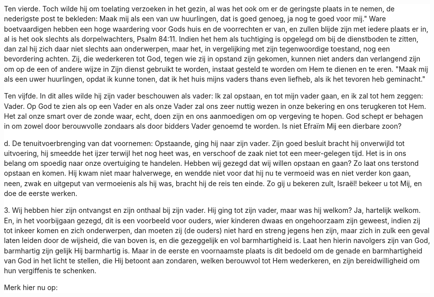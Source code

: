 Ten vierde. Toch wilde hij om toelating verzoeken in het gezin, al was het ook om er de geringste plaats in te nemen, de nederigste post te bekleden: Maak mij als een van uw huurlingen, dat is goed genoeg, ja nog te goed voor mij." Ware boetvaardigen hebben een hoge waardering voor Gods huis en de voorrechten er van, en zullen blijde zijn met iedere plaats er in, al is het ook slechts als dorpelwachters, Psalm 84:11. Indien het hem als tuchtiging is opgelegd om bij de dienstboden te zitten, dan zal hij zich daar niet slechts aan onderwerpen, maar het, in vergelijking met zijn tegenwoordige toestand, nog een bevordering achten. Zij, die wederkeren tot God, tegen wie zij in opstand zijn gekomen, kunnen niet anders dan verlangend zijn om op de een of andere wijze in Zijn dienst gebruikt te worden, instaat gesteld te worden om Hem te dienen en te eren. "Maak mij als een uwer huurlingen, opdat ik kunne tonen, dat ik het huis mijns vaders thans even liefheb, als ik het tevoren heb geminacht." 

Ten vijfde. In dit alles wilde hij zijn vader beschouwen als vader: Ik zal opstaan, en tot mijn vader gaan, en ik zal tot hem zeggen: Vader. Op God te zien als op een Vader en als onze Vader zal ons zeer nuttig wezen in onze bekering en ons terugkeren tot Hem. Het zal onze smart over de zonde waar, echt, doen zijn en ons aanmoedigen om op vergeving te hopen. God schept er behagen in om zowel door berouwvolle zondaars als door bidders Vader genoemd te worden. Is niet Efraïm Mij een dierbare zoon? 

d. De tenuitvoerbrenging van dat voornemen: Opstaande, ging hij naar zijn vader. 
Zijn goed besluit bracht hij onverwijld tot uitvoering, hij smeedde het ijzer terwijl het nog heet was, en verschoof de zaak niet tot een meer-gelegen tijd. Het is in ons belang om spoedig naar onze overtuiging te handelen. Hebben wij gezegd dat wij willen opstaan en gaan? Zo laat ons terstond opstaan en komen. Hij kwam niet maar halverwege, en wendde niet voor dat hij nu te vermoeid was en niet verder kon gaan, neen, zwak en uitgeput van vermoeienis als hij was, bracht hij de reis ten einde. Zo gij u bekeren zult, Israël! bekeer u tot Mij, en doe de eerste werken. 

3\. Wij hebben hier zijn ontvangst en zijn onthaal bij zijn vader. Hij ging tot zijn vader, maar was hij welkom? Ja, hartelijk welkom. En, in het voorbijgaan gezegd, dit is een voorbeeld voor ouders, wier kinderen dwaas en ongehoorzaam zijn geweest, indien zij tot inkeer komen en zich onderwerpen, dan moeten zij (de ouders) niet hard en streng jegens hen zijn, maar zich in zulk een geval laten leiden door de wijsheid, die van boven is, en die gezeggelijk en vol barmhartigheid is. Laat hen hierin navolgers zijn van God, barmhartig zijn gelijk Hij barmhartig is. Maar in de eerste en voornaamste plaats is dit bedoeld om de genade en barmhartigheid van God in het licht te stellen, die Hij betoont aan zondaren, welken berouwvol tot Hem wederkeren, en zijn bereidwilligheid om hun vergiffenis te schenken. 

Merk hier nu op:
